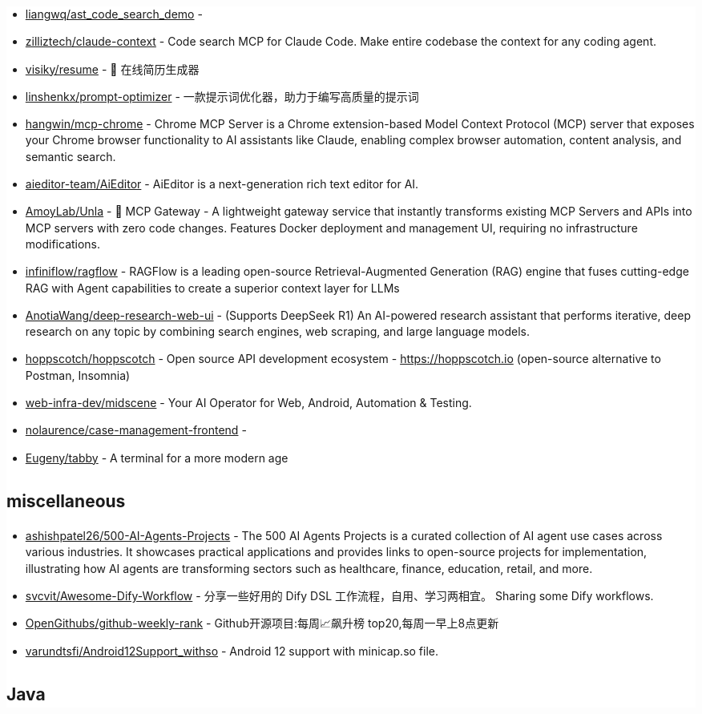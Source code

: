 *   [liangwq/ast\_code\_search\_demo](https://github.com/liangwq/ast_code_search_demo) -

*   [zilliztech/claude-context](https://github.com/zilliztech/claude-context) - Code search MCP for Claude Code. Make entire codebase the context for any coding agent.

*   [visiky/resume](https://github.com/visiky/resume) - 🚀 在线简历生成器

*   [linshenkx/prompt-optimizer](https://github.com/linshenkx/prompt-optimizer) - 一款提示词优化器，助力于编写高质量的提示词

*   [hangwin/mcp-chrome](https://github.com/hangwin/mcp-chrome) - Chrome MCP Server is a Chrome extension-based Model Context Protocol (MCP) server that exposes your Chrome browser functionality to AI assistants like Claude, enabling complex browser automation, content analysis, and semantic search.

*   [aieditor-team/AiEditor](https://github.com/aieditor-team/AiEditor) - AiEditor is a next-generation rich text editor for AI.

*   [AmoyLab/Unla](https://github.com/AmoyLab/Unla) - 🧩 MCP Gateway - A lightweight gateway service that instantly transforms existing MCP Servers and APIs into MCP servers with zero code changes. Features Docker deployment and management UI, requiring no infrastructure modifications.

*   [infiniflow/ragflow](https://github.com/infiniflow/ragflow) - RAGFlow is a leading open-source Retrieval-Augmented Generation (RAG) engine that fuses cutting-edge RAG with Agent capabilities to create a superior context layer for LLMs

*   [AnotiaWang/deep-research-web-ui](https://github.com/AnotiaWang/deep-research-web-ui) - (Supports DeepSeek R1) An AI-powered research assistant that performs iterative, deep research on any topic by combining search engines, web scraping, and large language models.

*   [hoppscotch/hoppscotch](https://github.com/hoppscotch/hoppscotch) - Open source API development ecosystem - https://hoppscotch.io (open-source alternative to Postman, Insomnia)

*   [web-infra-dev/midscene](https://github.com/web-infra-dev/midscene) - Your AI Operator for Web, Android, Automation & Testing.

*   [nolaurence/case-management-frontend](https://github.com/nolaurence/case-management-frontend) -

*   [Eugeny/tabby](https://github.com/Eugeny/tabby) - A terminal for a more modern age

## miscellaneous

*   [ashishpatel26/500-AI-Agents-Projects](https://github.com/ashishpatel26/500-AI-Agents-Projects) - The 500 AI Agents Projects is a curated collection of AI agent use cases across various industries. It showcases practical applications and provides links to open-source projects for implementation, illustrating how AI agents are transforming sectors such as healthcare, finance, education, retail, and more.

*   [svcvit/Awesome-Dify-Workflow](https://github.com/svcvit/Awesome-Dify-Workflow) - 分享一些好用的 Dify DSL 工作流程，自用、学习两相宜。 Sharing some Dify workflows.

*   [OpenGithubs/github-weekly-rank](https://github.com/OpenGithubs/github-weekly-rank) - Github开源项目:每周📈飙升榜 top20,每周一早上8点更新

*   [varundtsfi/Android12Support\_withso](https://github.com/varundtsfi/Android12Support_withso) - Android 12 support with minicap.so file.

## Java
